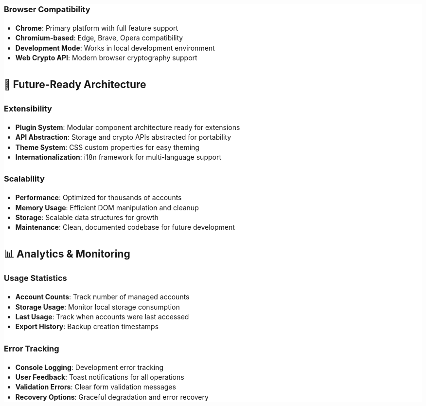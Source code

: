 ### Browser Compatibility
- **Chrome**: Primary platform with full feature support
- **Chromium-based**: Edge, Brave, Opera compatibility
- **Development Mode**: Works in local development environment
- **Web Crypto API**: Modern browser cryptography support

## 🔮 Future-Ready Architecture

### Extensibility
- **Plugin System**: Modular component architecture ready for extensions
- **API Abstraction**: Storage and crypto APIs abstracted for portability
- **Theme System**: CSS custom properties for easy theming
- **Internationalization**: i18n framework for multi-language support

### Scalability
- **Performance**: Optimized for thousands of accounts
- **Memory Usage**: Efficient DOM manipulation and cleanup
- **Storage**: Scalable data structures for growth
- **Maintenance**: Clean, documented codebase for future development

## 📊 Analytics & Monitoring

### Usage Statistics
- **Account Counts**: Track number of managed accounts
- **Storage Usage**: Monitor local storage consumption
- **Last Usage**: Track when accounts were last accessed
- **Export History**: Backup creation timestamps

### Error Tracking
- **Console Logging**: Development error tracking
- **User Feedback**: Toast notifications for all operations
- **Validation Errors**: Clear form validation messages
- **Recovery Options**: Graceful degradation and error recovery